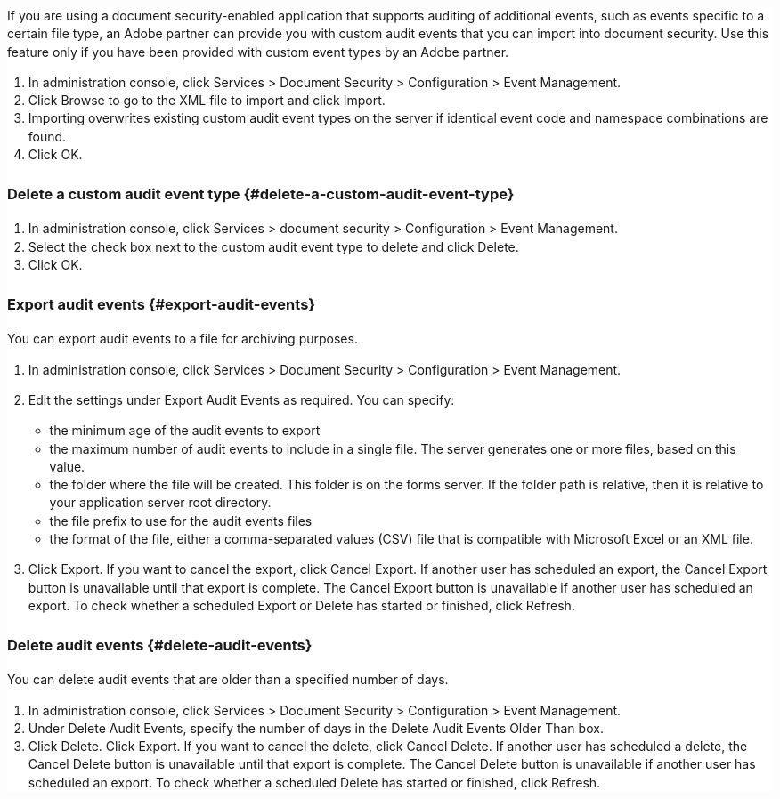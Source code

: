 If you are using a document security-enabled application that supports auditing of additional events, such as events specific to a certain file type, an Adobe partner can provide you with custom audit events that you can import into document security. Use this feature only if you have been provided with custom event types by an Adobe partner.

1. In administration console, click Services &gt; Document Security &gt; Configuration &gt; Event Management. 
1. Click Browse to go to the XML file to import and click Import.
1. Importing overwrites existing custom audit event types on the server if identical event code and namespace combinations are found. 
1. Click OK.

### Delete a custom audit event type {#delete-a-custom-audit-event-type}

1. In administration console, click Services &gt; document security &gt; Configuration &gt; Event Management.
1. Select the check box next to the custom audit event type to delete and click Delete.
1. Click OK.

### Export audit events {#export-audit-events}

You can export audit events to a file for archiving purposes.

1. In administration console, click Services &gt; Document Security &gt; Configuration &gt; Event Management.
1. Edit the settings under Export Audit Events as required. You can specify:

    * the minimum age of the audit events to export
    * the maximum number of audit events to include in a single file. The server generates one or more files, based on this value.
    * the folder where the file will be created. This folder is on the forms server. If the folder path is relative, then it is relative to your application server root directory.
    * the file prefix to use for the audit events files
    * the format of the file, either a comma-separated values (CSV) file that is compatible with Microsoft Excel or an XML file.

1. Click Export. If you want to cancel the export, click Cancel Export. If another user has scheduled an export, the Cancel Export button is unavailable until that export is complete. The Cancel Export button is unavailable if another user has scheduled an export. To check whether a scheduled Export or Delete has started or finished, click Refresh.

### Delete audit events {#delete-audit-events}

You can delete audit events that are older than a specified number of days.

1. In administration console, click Services &gt; Document Security &gt; Configuration &gt; Event Management.
1. Under Delete Audit Events, specify the number of days in the Delete Audit Events Older Than box.
1. Click Delete. Click Export. If you want to cancel the delete, click Cancel Delete. If another user has scheduled a delete, the Cancel Delete button is unavailable until that export is complete. The Cancel Delete button is unavailable if another user has scheduled an export. To check whether a scheduled Delete has started or finished, click Refresh.
